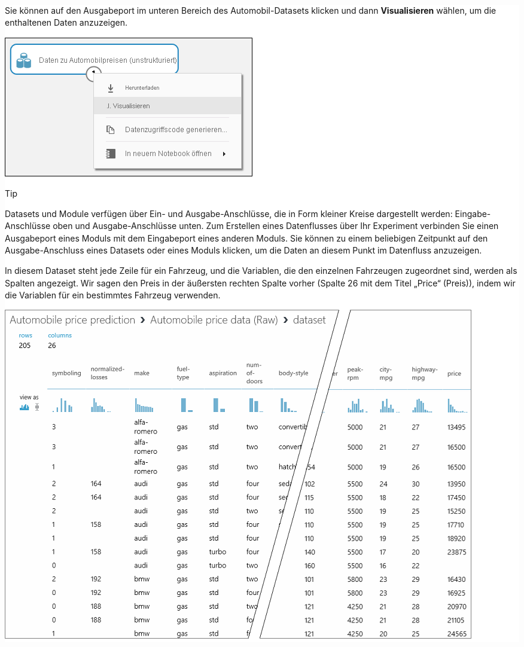 Sie können auf den Ausgabeport im unteren Bereich des Automobil-Datasets klicken und dann **Visualisieren** wählen, um die enthaltenen Daten anzuzeigen.

![Klicken auf den Ausgabeport und Auswählen von „Visualisieren“](./media/create-experiment/select-visualize.png)

> [!TIP]
> Datasets und Module verfügen über Ein- und Ausgabe-Anschlüsse, die in Form kleiner Kreise dargestellt werden: Eingabe-Anschlüsse oben und Ausgabe-Anschlüsse unten.
Zum Erstellen eines Datenflusses über Ihr Experiment verbinden Sie einen Ausgabeport eines Moduls mit dem Eingabeport eines anderen Moduls.
Sie können zu einem beliebigen Zeitpunkt auf den Ausgabe-Anschluss eines Datasets oder eines Moduls klicken, um die Daten an diesem Punkt im Datenfluss anzuzeigen.

In diesem Dataset steht jede Zeile für ein Fahrzeug, und die Variablen, die den einzelnen Fahrzeugen zugeordnet sind, werden als Spalten angezeigt. Wir sagen den Preis in der äußersten rechten Spalte vorher (Spalte 26 mit dem Titel „Price“ (Preis)), indem wir die Variablen für ein bestimmtes Fahrzeug verwenden.

![Anzeigen der Fahrzeugdaten im Fenster für die Datenvisualisierung](./media/create-experiment/visualize-auto-data.png)


[Abrufen der Daten]: #get-the-data
[Aufbereiten der Daten]: #prepare-the-data
[Definieren der Funktionen]: #define-features
[Auswählen und Anwenden eines Algorithmus]: #choose-and-apply-an-algorithm
[Erstellen von Preisprognosen für neue Fahrzeuge]: #predict-new-automobile-prices
[evaluate-model]: https://msdn.microsoft.com/library/azure/927d65ac-3b50-4694-9903-20f6c1672089/
[linear-regression]: https://msdn.microsoft.com/library/azure/31960a6f-789b-4cf7-88d6-2e1152c0bd1a/
[clean-missing-data]: https://msdn.microsoft.com/library/azure/d2c5ca2f-7323-41a3-9b7e-da917c99f0c4/
[select-columns]: https://msdn.microsoft.com/library/azure/1ec722fa-b623-4e26-a44e-a50c6d726223/
[score-model]: https://msdn.microsoft.com/library/azure/401b4f92-e724-4d5a-be81-d5b0ff9bdb33/
[split]: https://msdn.microsoft.com/library/azure/70530644-c97a-4ab6-85f7-88bf30a8be5f/
[train-model]: https://msdn.microsoft.com/library/azure/5cc7053e-aa30-450d-96c0-dae4be720977/